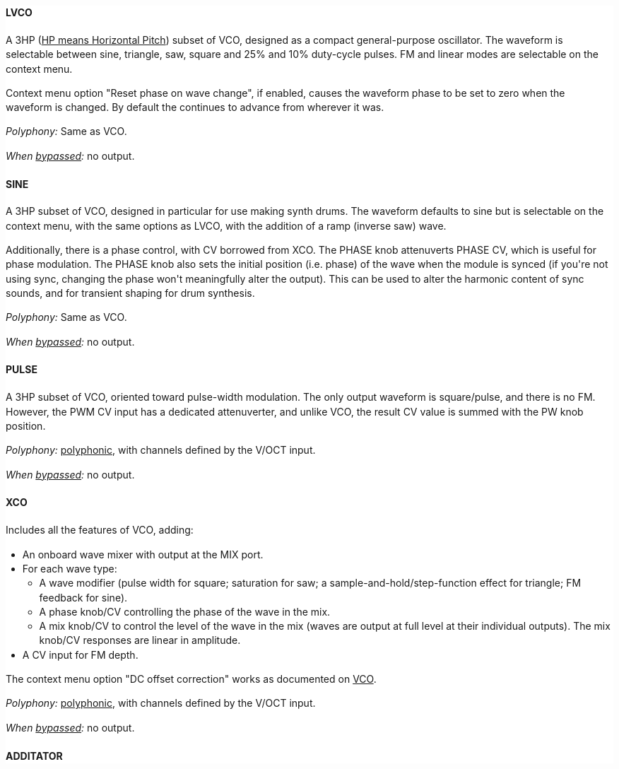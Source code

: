 #### <a name="lvco"></a> LVCO

A 3HP ([HP means Horizontal Pitch](https://learningmodular.com/glossary/hp/)) subset of VCO, designed as a compact general-purpose oscillator.  The waveform is selectable between sine, triangle, saw, square and 25% and 10% duty-cycle pulses.  FM and linear modes are selectable on the context menu.

Context menu option "Reset phase on wave change", if enabled, causes the waveform phase to be set to zero when the waveform is changed.  By default the continues to advance from wherever it was.

_Polyphony:_ Same as VCO.

_When <a href="#bypassing">bypassed</a>:_ no output.

#### <a name="sine"></a> SINE

A 3HP subset of VCO, designed in particular for use making synth drums.  The waveform defaults to sine but is selectable on the context menu, with the same options as LVCO, with the addition of a ramp (inverse saw) wave.

Additionally, there is a phase control, with CV borrowed from XCO. The PHASE knob attenuverts PHASE CV, which is useful for phase modulation. The PHASE knob also sets the initial position (i.e. phase) of the wave when the module is synced (if you're not using sync, changing the phase won't meaningfully alter the output).  This can be used to alter the harmonic content of sync sounds, and for transient shaping for drum synthesis.

_Polyphony:_ Same as VCO.

_When <a href="#bypassing">bypassed</a>:_ no output.

#### <a name="pulse"></a> PULSE

A 3HP subset of VCO, oriented toward pulse-width modulation.  The only output waveform is square/pulse, and there is no FM.  However, the PWM CV input has a dedicated attenuverter, and unlike VCO, the result CV value is summed with the PW knob position.

_Polyphony:_ <a href="#polyphony">polyphonic</a>, with channels defined by the V/OCT input.

_When <a href="#bypassing">bypassed</a>:_ no output.

#### <a name="xco"></a> XCO

Includes all the features of VCO, adding:
  - An onboard wave mixer with output at the MIX port.
  - For each wave type:
    - A wave modifier (pulse width for square; saturation for saw; a sample-and-hold/step-function effect for triangle; FM feedback for sine).
    - A phase knob/CV controlling the phase of the wave in the mix.
    - A mix knob/CV to control the level of the wave in the mix (waves are output at full level at their individual outputs).  The mix knob/CV responses are linear in amplitude.
  - A CV input for FM depth.

The context menu option "DC offset correction" works as documented on <a href="#vco">VCO</a>.

_Polyphony:_ <a href="#polyphony">polyphonic</a>, with channels defined by the V/OCT input.

_When <a href="#bypassing">bypassed</a>:_ no output.

#### <a name="additator"></a> ADDITATOR
